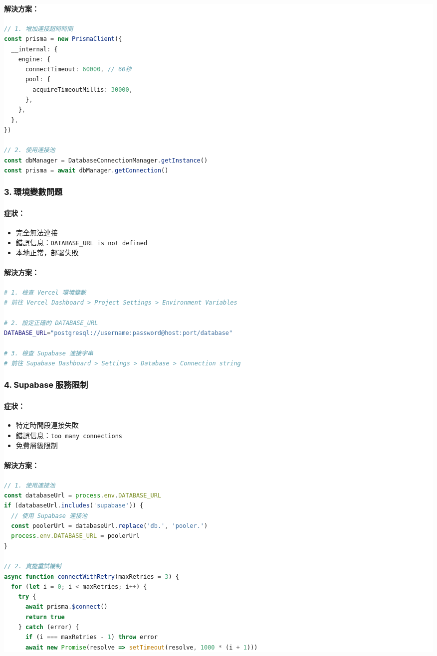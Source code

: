 #### 解決方案：
```typescript
// 1. 增加連接超時時間
const prisma = new PrismaClient({
  __internal: {
    engine: {
      connectTimeout: 60000, // 60秒
      pool: {
        acquireTimeoutMillis: 30000,
      },
    },
  },
})

// 2. 使用連接池
const dbManager = DatabaseConnectionManager.getInstance()
const prisma = await dbManager.getConnection()
```

### 3. **環境變數問題**

#### 症狀：
- 完全無法連接
- 錯誤信息：`DATABASE_URL is not defined`
- 本地正常，部署失敗

#### 解決方案：
```bash
# 1. 檢查 Vercel 環境變數
# 前往 Vercel Dashboard > Project Settings > Environment Variables

# 2. 設定正確的 DATABASE_URL
DATABASE_URL="postgresql://username:password@host:port/database"

# 3. 檢查 Supabase 連接字串
# 前往 Supabase Dashboard > Settings > Database > Connection string
```

### 4. **Supabase 服務限制**

#### 症狀：
- 特定時間段連接失敗
- 錯誤信息：`too many connections`
- 免費層級限制

#### 解決方案：
```typescript
// 1. 使用連接池
const databaseUrl = process.env.DATABASE_URL
if (databaseUrl.includes('supabase')) {
  // 使用 Supabase 連接池
  const poolerUrl = databaseUrl.replace('db.', 'pooler.')
  process.env.DATABASE_URL = poolerUrl
}

// 2. 實施重試機制
async function connectWithRetry(maxRetries = 3) {
  for (let i = 0; i < maxRetries; i++) {
    try {
      await prisma.$connect()
      return true
    } catch (error) {
      if (i === maxRetries - 1) throw error
      await new Promise(resolve => setTimeout(resolve, 1000 * (i + 1)))
```